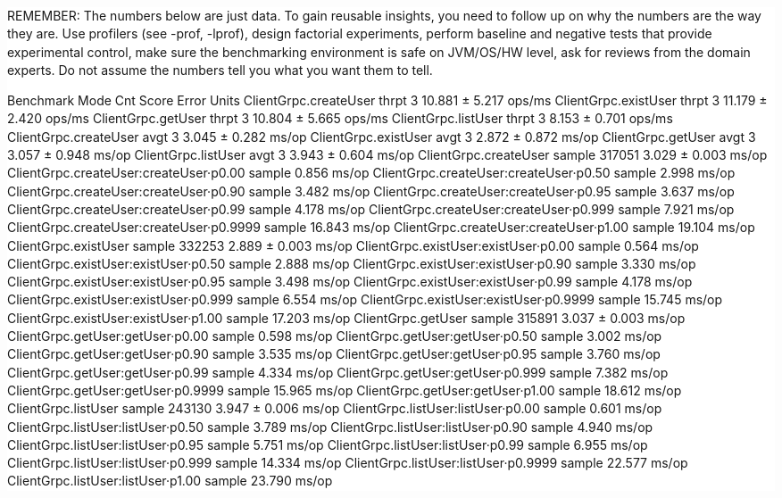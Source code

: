REMEMBER: The numbers below are just data. To gain reusable insights, you need to follow up on
why the numbers are the way they are. Use profilers (see -prof, -lprof), design factorial
experiments, perform baseline and negative tests that provide experimental control, make sure
the benchmarking environment is safe on JVM/OS/HW level, ask for reviews from the domain experts.
Do not assume the numbers tell you what you want them to tell.

Benchmark                                   Mode     Cnt   Score   Error   Units
ClientGrpc.createUser                      thrpt       3  10.881 ± 5.217  ops/ms
ClientGrpc.existUser                       thrpt       3  11.179 ± 2.420  ops/ms
ClientGrpc.getUser                         thrpt       3  10.804 ± 5.665  ops/ms
ClientGrpc.listUser                        thrpt       3   8.153 ± 0.701  ops/ms
ClientGrpc.createUser                       avgt       3   3.045 ± 0.282   ms/op
ClientGrpc.existUser                        avgt       3   2.872 ± 0.872   ms/op
ClientGrpc.getUser                          avgt       3   3.057 ± 0.948   ms/op
ClientGrpc.listUser                         avgt       3   3.943 ± 0.604   ms/op
ClientGrpc.createUser                     sample  317051   3.029 ± 0.003   ms/op
ClientGrpc.createUser:createUser·p0.00    sample           0.856           ms/op
ClientGrpc.createUser:createUser·p0.50    sample           2.998           ms/op
ClientGrpc.createUser:createUser·p0.90    sample           3.482           ms/op
ClientGrpc.createUser:createUser·p0.95    sample           3.637           ms/op
ClientGrpc.createUser:createUser·p0.99    sample           4.178           ms/op
ClientGrpc.createUser:createUser·p0.999   sample           7.921           ms/op
ClientGrpc.createUser:createUser·p0.9999  sample          16.843           ms/op
ClientGrpc.createUser:createUser·p1.00    sample          19.104           ms/op
ClientGrpc.existUser                      sample  332253   2.889 ± 0.003   ms/op
ClientGrpc.existUser:existUser·p0.00      sample           0.564           ms/op
ClientGrpc.existUser:existUser·p0.50      sample           2.888           ms/op
ClientGrpc.existUser:existUser·p0.90      sample           3.330           ms/op
ClientGrpc.existUser:existUser·p0.95      sample           3.498           ms/op
ClientGrpc.existUser:existUser·p0.99      sample           4.178           ms/op
ClientGrpc.existUser:existUser·p0.999     sample           6.554           ms/op
ClientGrpc.existUser:existUser·p0.9999    sample          15.745           ms/op
ClientGrpc.existUser:existUser·p1.00      sample          17.203           ms/op
ClientGrpc.getUser                        sample  315891   3.037 ± 0.003   ms/op
ClientGrpc.getUser:getUser·p0.00          sample           0.598           ms/op
ClientGrpc.getUser:getUser·p0.50          sample           3.002           ms/op
ClientGrpc.getUser:getUser·p0.90          sample           3.535           ms/op
ClientGrpc.getUser:getUser·p0.95          sample           3.760           ms/op
ClientGrpc.getUser:getUser·p0.99          sample           4.334           ms/op
ClientGrpc.getUser:getUser·p0.999         sample           7.382           ms/op
ClientGrpc.getUser:getUser·p0.9999        sample          15.965           ms/op
ClientGrpc.getUser:getUser·p1.00          sample          18.612           ms/op
ClientGrpc.listUser                       sample  243130   3.947 ± 0.006   ms/op
ClientGrpc.listUser:listUser·p0.00        sample           0.601           ms/op
ClientGrpc.listUser:listUser·p0.50        sample           3.789           ms/op
ClientGrpc.listUser:listUser·p0.90        sample           4.940           ms/op
ClientGrpc.listUser:listUser·p0.95        sample           5.751           ms/op
ClientGrpc.listUser:listUser·p0.99        sample           6.955           ms/op
ClientGrpc.listUser:listUser·p0.999       sample          14.334           ms/op
ClientGrpc.listUser:listUser·p0.9999      sample          22.577           ms/op
ClientGrpc.listUser:listUser·p1.00        sample          23.790           ms/op
